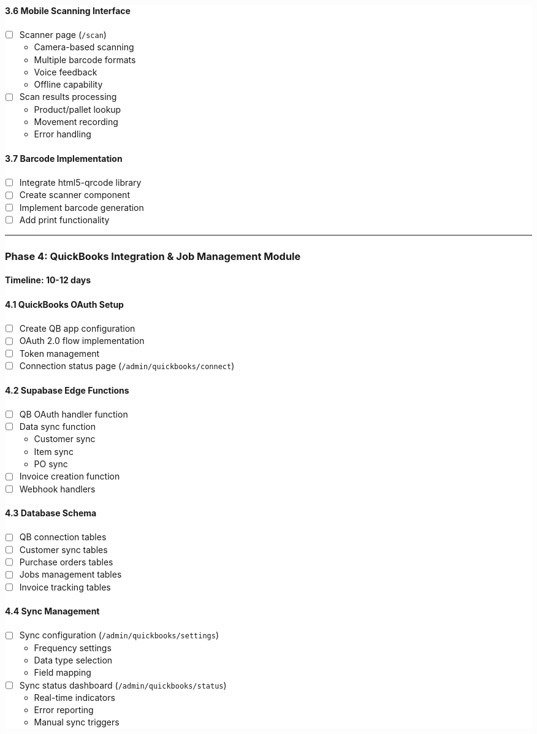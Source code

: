 #### 3.6 Mobile Scanning Interface
- [ ] Scanner page (`/scan`)
  - Camera-based scanning
  - Multiple barcode formats
  - Voice feedback
  - Offline capability
- [ ] Scan results processing
  - Product/pallet lookup
  - Movement recording
  - Error handling

#### 3.7 Barcode Implementation
- [ ] Integrate html5-qrcode library
- [ ] Create scanner component
- [ ] Implement barcode generation
- [ ] Add print functionality

---

### Phase 4: QuickBooks Integration & Job Management Module
**Timeline: 10-12 days**

#### 4.1 QuickBooks OAuth Setup
- [ ] Create QB app configuration
- [ ] OAuth 2.0 flow implementation
- [ ] Token management
- [ ] Connection status page (`/admin/quickbooks/connect`)

#### 4.2 Supabase Edge Functions
- [ ] QB OAuth handler function
- [ ] Data sync function
  - Customer sync
  - Item sync
  - PO sync
- [ ] Invoice creation function
- [ ] Webhook handlers

#### 4.3 Database Schema
- [ ] QB connection tables
- [ ] Customer sync tables
- [ ] Purchase orders tables
- [ ] Jobs management tables
- [ ] Invoice tracking tables

#### 4.4 Sync Management
- [ ] Sync configuration (`/admin/quickbooks/settings`)
  - Frequency settings
  - Data type selection
  - Field mapping
- [ ] Sync status dashboard (`/admin/quickbooks/status`)
  - Real-time indicators
  - Error reporting
  - Manual sync triggers
